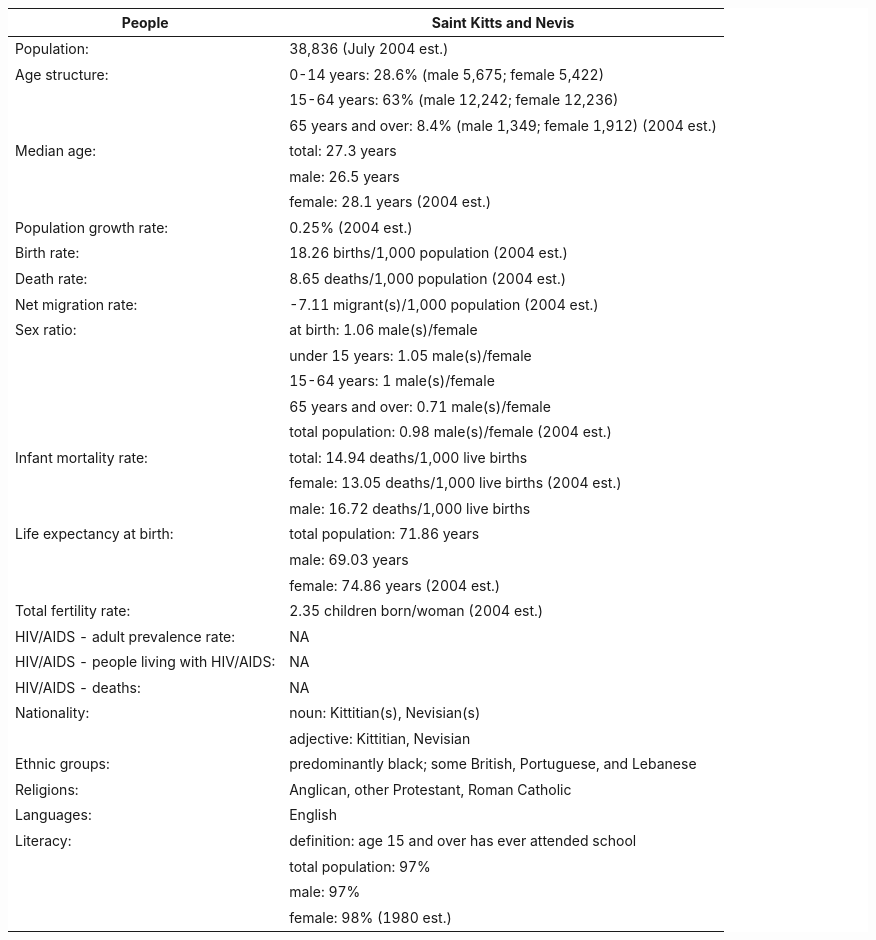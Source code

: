 | People | Saint Kitts and Nevis |
| --- | --- |
| Population: | 38,836 (July 2004 est.) |
| Age structure: | 0-14 years: 28.6% (male 5,675; female 5,422) |
| | 15-64 years: 63% (male 12,242; female 12,236) |
| | 65 years and over: 8.4% (male 1,349; female 1,912) (2004 est.) |
| Median age: | total: 27.3 years |
| | male: 26.5 years |
| | female: 28.1 years (2004 est.) |
| Population growth rate: | 0.25% (2004 est.) |
| Birth rate: | 18.26 births/1,000 population (2004 est.) |
| Death rate: | 8.65 deaths/1,000 population (2004 est.) |
| Net migration rate: | -7.11 migrant(s)/1,000 population (2004 est.) |
| Sex ratio: | at birth: 1.06 male(s)/female |
| | under 15 years: 1.05 male(s)/female |
| | 15-64 years: 1 male(s)/female |
| | 65 years and over: 0.71 male(s)/female |
| | total population: 0.98 male(s)/female (2004 est.) |
| Infant mortality rate: | total: 14.94 deaths/1,000 live births |
| | female: 13.05 deaths/1,000 live births (2004 est.) |
| | male: 16.72 deaths/1,000 live births |
| Life expectancy at birth: | total population: 71.86 years |
| | male: 69.03 years |
| | female: 74.86 years (2004 est.) |
| Total fertility rate: | 2.35 children born/woman (2004 est.) |
| HIV/AIDS - adult prevalence rate: | NA |
| HIV/AIDS - people living with HIV/AIDS: | NA |
| HIV/AIDS - deaths: | NA |
| Nationality: | noun: Kittitian(s), Nevisian(s) |
| | adjective: Kittitian, Nevisian |
| Ethnic groups: | predominantly black; some British, Portuguese, and Lebanese |
| Religions: | Anglican, other Protestant, Roman Catholic |
| Languages: | English |
| Literacy: | definition: age 15 and over has ever attended school |
| | total population: 97% |
| | male: 97% |
| | female: 98% (1980 est.) |
